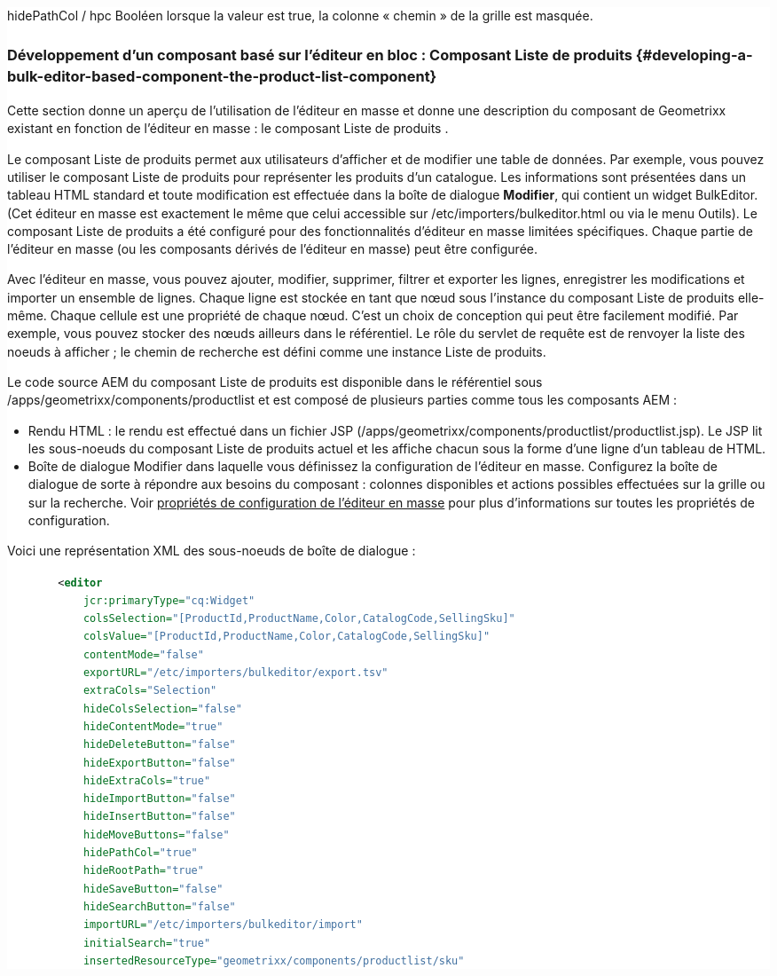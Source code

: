    <td> hidePathCol / hpc</td> 
   <td> Booléen</td> 
   <td> lorsque la valeur est true, la colonne « chemin » de la grille est masquée.</td> 
  </tr> 
 </tbody> 
</table>

### Développement d’un composant basé sur l’éditeur en bloc : Composant Liste de produits {#developing-a-bulk-editor-based-component-the-product-list-component}

Cette section donne un aperçu de l’utilisation de l’éditeur en masse et donne une description du composant de Geometrixx existant en fonction de l’éditeur en masse : le composant Liste de produits .

Le composant Liste de produits permet aux utilisateurs d’afficher et de modifier une table de données. Par exemple, vous pouvez utiliser le composant Liste de produits pour représenter les produits d’un catalogue. Les informations sont présentées dans un tableau HTML standard et toute modification est effectuée dans la boîte de dialogue **Modifier**, qui contient un widget BulkEditor. (Cet éditeur en masse est exactement le même que celui accessible sur /etc/importers/bulkeditor.html ou via le menu Outils). Le composant Liste de produits a été configuré pour des fonctionnalités d’éditeur en masse limitées spécifiques. Chaque partie de l’éditeur en masse (ou les composants dérivés de l’éditeur en masse) peut être configurée.

Avec l’éditeur en masse, vous pouvez ajouter, modifier, supprimer, filtrer et exporter les lignes, enregistrer les modifications et importer un ensemble de lignes. Chaque ligne est stockée en tant que nœud sous l’instance du composant Liste de produits elle-même. Chaque cellule est une propriété de chaque nœud. C’est un choix de conception qui peut être facilement modifié. Par exemple, vous pouvez stocker des nœuds ailleurs dans le référentiel. Le rôle du servlet de requête est de renvoyer la liste des noeuds à afficher ; le chemin de recherche est défini comme une instance Liste de produits.

Le code source AEM du composant Liste de produits est disponible dans le référentiel sous /apps/geometrixx/components/productlist et est composé de plusieurs parties comme tous les composants AEM :

* Rendu HTML : le rendu est effectué dans un fichier JSP (/apps/geometrixx/components/productlist/productlist.jsp). Le JSP lit les sous-noeuds du composant Liste de produits actuel et les affiche chacun sous la forme d’une ligne d’un tableau de HTML.
* Boîte de dialogue Modifier dans laquelle vous définissez la configuration de l’éditeur en masse. Configurez la boîte de dialogue de sorte à répondre aux besoins du composant : colonnes disponibles et actions possibles effectuées sur la grille ou sur la recherche. Voir [propriétés de configuration de l’éditeur en masse](#bulk-editor-configuration-properties) pour plus d’informations sur toutes les propriétés de configuration.

Voici une représentation XML des sous-noeuds de boîte de dialogue :

```xml
        <editor
            jcr:primaryType="cq:Widget"
            colsSelection="[ProductId,ProductName,Color,CatalogCode,SellingSku]"
            colsValue="[ProductId,ProductName,Color,CatalogCode,SellingSku]"
            contentMode="false"
            exportURL="/etc/importers/bulkeditor/export.tsv"
            extraCols="Selection"
            hideColsSelection="false"
            hideContentMode="true"
            hideDeleteButton="false"
            hideExportButton="false"
            hideExtraCols="true"
            hideImportButton="false"
            hideInsertButton="false"
            hideMoveButtons="false"
            hidePathCol="true"
            hideRootPath="true"
            hideSaveButton="false"
            hideSearchButton="false"
            importURL="/etc/importers/bulkeditor/import"
            initialSearch="true"
            insertedResourceType="geometrixx/components/productlist/sku"
```